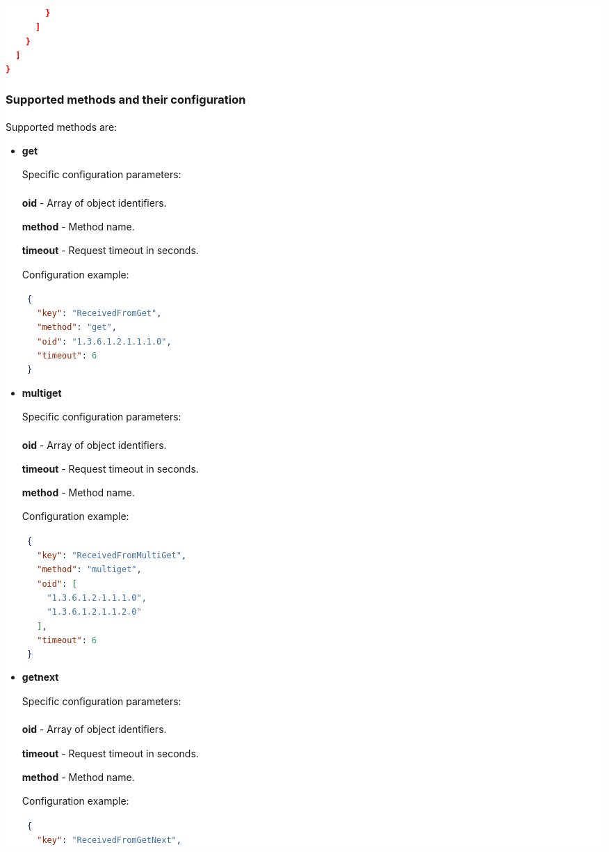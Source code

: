 ```json
        }
      ]
    }
  ]
}
```


### Supported methods and their configuration  

Supported methods are:  

 - **get**

   Specific configuration parameters:  <br>  
   **oid** - Array of object identifiers. 

   **method** - Method name. 

   **timeout** - Request timeout in seconds.
   
   Configuration example:
   ```json
    {
      "key": "ReceivedFromGet",
      "method": "get",
      "oid": "1.3.6.1.2.1.1.1.0",
      "timeout": 6
    }
    ```

 - **multiget**
 
   Specific configuration parameters:  <br>  
   **oid** - Array of object identifiers.  

   **timeout** - Request timeout in seconds.  

   **method** - Method name.
   
   Configuration example:  
   ```json
    {
      "key": "ReceivedFromMultiGet",
      "method": "multiget",
      "oid": [
        "1.3.6.1.2.1.1.1.0",
        "1.3.6.1.2.1.1.2.0"
      ],
      "timeout": 6
    }
    ```
   
 - **getnext**
 
   Specific configuration parameters: <br>  
   **oid** - Array of object identifiers. 

   **timeout** - Request timeout in seconds.    

   **method** - Method name.
   
   Configuration example:  
   ```json
    {
      "key": "ReceivedFromGetNext",
   ```